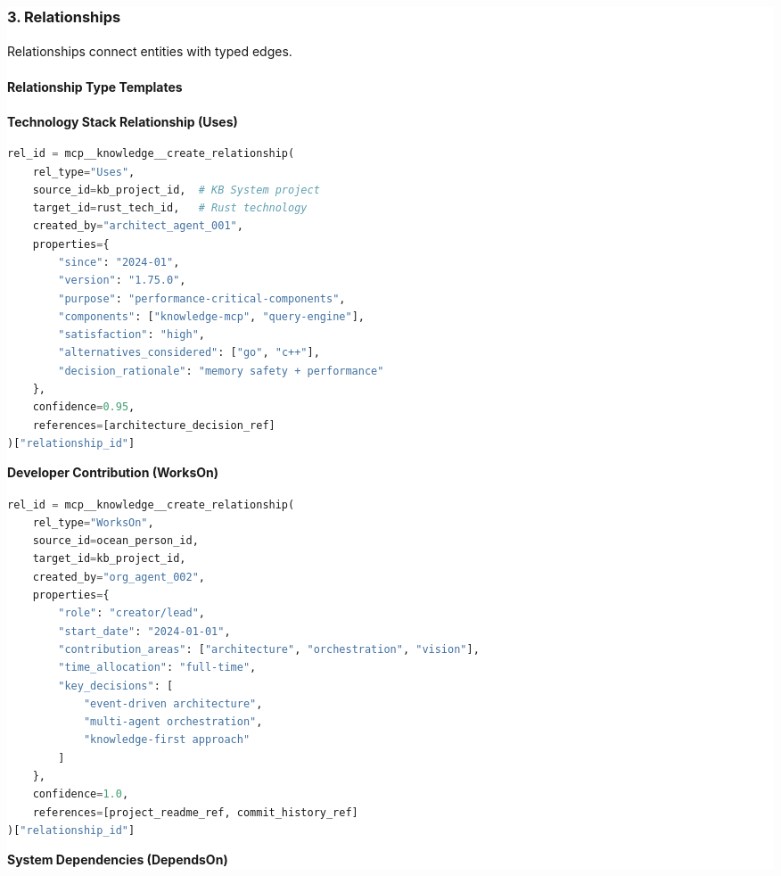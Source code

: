 ### 3. Relationships

Relationships connect entities with typed edges.

#### Relationship Type Templates

**Technology Stack Relationship (Uses)**

```python
rel_id = mcp__knowledge__create_relationship(
    rel_type="Uses",
    source_id=kb_project_id,  # KB System project
    target_id=rust_tech_id,   # Rust technology
    created_by="architect_agent_001",
    properties={
        "since": "2024-01",
        "version": "1.75.0",
        "purpose": "performance-critical-components",
        "components": ["knowledge-mcp", "query-engine"],
        "satisfaction": "high",
        "alternatives_considered": ["go", "c++"],
        "decision_rationale": "memory safety + performance"
    },
    confidence=0.95,
    references=[architecture_decision_ref]
)["relationship_id"]
```

**Developer Contribution (WorksOn)**

```python
rel_id = mcp__knowledge__create_relationship(
    rel_type="WorksOn",
    source_id=ocean_person_id,
    target_id=kb_project_id,
    created_by="org_agent_002",
    properties={
        "role": "creator/lead",
        "start_date": "2024-01-01",
        "contribution_areas": ["architecture", "orchestration", "vision"],
        "time_allocation": "full-time",
        "key_decisions": [
            "event-driven architecture",
            "multi-agent orchestration",
            "knowledge-first approach"
        ]
    },
    confidence=1.0,
    references=[project_readme_ref, commit_history_ref]
)["relationship_id"]
```

**System Dependencies (DependsOn)**
